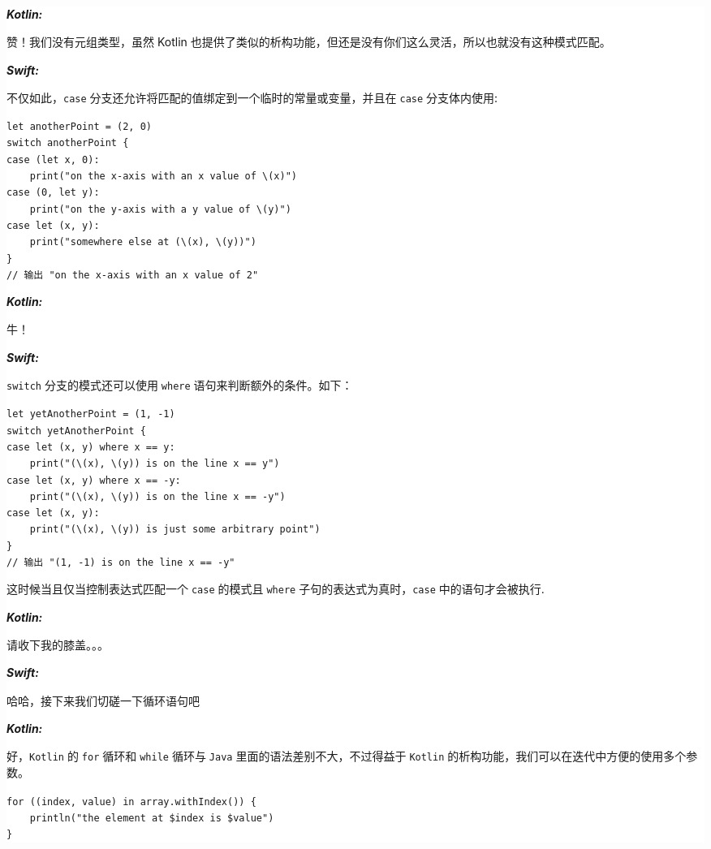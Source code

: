 ***Kotlin:***

赞！我们没有元组类型，虽然 Kotlin 也提供了类似的析构功能，但还是没有你们这么灵活，所以也就没有这种模式匹配。

***Swift:***

不仅如此，`case` 分支还允许将匹配的值绑定到一个临时的常量或变量，并且在 `case` 分支体内使用:

```
let anotherPoint = (2, 0)
switch anotherPoint {
case (let x, 0):
    print("on the x-axis with an x value of \(x)")
case (0, let y):
    print("on the y-axis with a y value of \(y)")
case let (x, y):
    print("somewhere else at (\(x), \(y))")
}
// 输出 "on the x-axis with an x value of 2"

```

***Kotlin:***

牛！

***Swift:***

`switch` 分支的模式还可以使用 `where` 语句来判断额外的条件。如下：

```
let yetAnotherPoint = (1, -1)
switch yetAnotherPoint {
case let (x, y) where x == y:
    print("(\(x), \(y)) is on the line x == y")
case let (x, y) where x == -y:
    print("(\(x), \(y)) is on the line x == -y")
case let (x, y):
    print("(\(x), \(y)) is just some arbitrary point")
}
// 输出 "(1, -1) is on the line x == -y"

```
这时候当且仅当控制表达式匹配一个 `case` 的模式且 `where` 子句的表达式为真时，`case` 中的语句才会被执行. 

***Kotlin:***

请收下我的膝盖。。。

***Swift:***

哈哈，接下来我们切磋一下循环语句吧

***Kotlin:***

好，`Kotlin` 的 `for` 循环和 `while` 循环与 `Java` 里面的语法差别不大，不过得益于 `Kotlin` 的析构功能，我们可以在迭代中方便的使用多个参数。

```
for ((index, value) in array.withIndex()) {
    println("the element at $index is $value")
}
```
